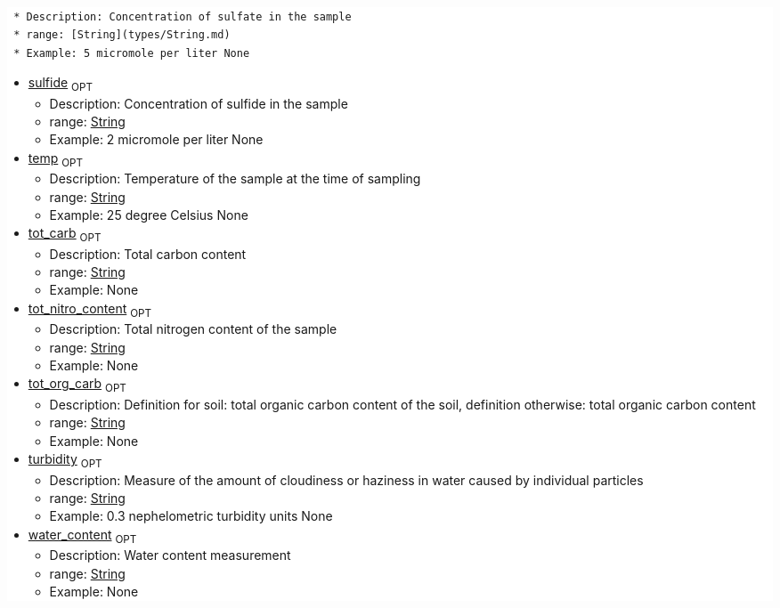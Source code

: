      * Description: Concentration of sulfate in the sample
     * range: [String](types/String.md)
     * Example: 5 micromole per liter None
 * [sulfide](sulfide.md)  <sub>OPT</sub>
     * Description: Concentration of sulfide in the sample
     * range: [String](types/String.md)
     * Example: 2 micromole per liter None
 * [temp](temp.md)  <sub>OPT</sub>
     * Description: Temperature of the sample at the time of sampling
     * range: [String](types/String.md)
     * Example: 25 degree Celsius None
 * [tot_carb](tot_carb.md)  <sub>OPT</sub>
     * Description: Total carbon content
     * range: [String](types/String.md)
     * Example:  None
 * [tot_nitro_content](tot_nitro_content.md)  <sub>OPT</sub>
     * Description: Total nitrogen content of the sample
     * range: [String](types/String.md)
     * Example:  None
 * [tot_org_carb](tot_org_carb.md)  <sub>OPT</sub>
     * Description: Definition for soil: total organic carbon content of the soil, definition otherwise: total organic carbon content
     * range: [String](types/String.md)
     * Example:  None
 * [turbidity](turbidity.md)  <sub>OPT</sub>
     * Description: Measure of the amount of cloudiness or haziness in water caused by individual particles
     * range: [String](types/String.md)
     * Example: 0.3 nephelometric turbidity units None
 * [water_content](water_content.md)  <sub>OPT</sub>
     * Description: Water content measurement
     * range: [String](types/String.md)
     * Example:  None
